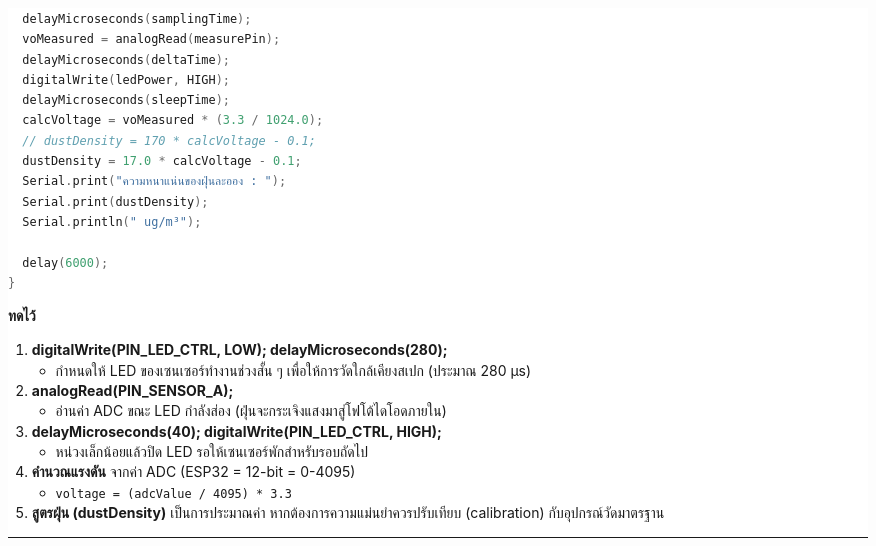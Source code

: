 ```cpp
  delayMicroseconds(samplingTime);
  voMeasured = analogRead(measurePin);
  delayMicroseconds(deltaTime);
  digitalWrite(ledPower, HIGH);
  delayMicroseconds(sleepTime);
  calcVoltage = voMeasured * (3.3 / 1024.0);
  // dustDensity = 170 * calcVoltage - 0.1;
  dustDensity = 17.0 * calcVoltage - 0.1;
  Serial.print("ความหนาแน่นของฝุ่นละออง : ");
  Serial.print(dustDensity);
  Serial.println(" ug/m³");
 
  delay(6000);
}
```

**ทดไว้** 

1. **digitalWrite(PIN_LED_CTRL, LOW); delayMicroseconds(280);**  
   - กำหนดให้ LED ของเซนเซอร์ทำงานช่วงสั้น ๆ เพื่อให้การวัดใกล้เคียงสเปก (ประมาณ 280 µs)  
2. **analogRead(PIN_SENSOR_A);**  
   - อ่านค่า ADC ขณะ LED กำลังส่อง (ฝุ่นจะกระเจิงแสงมาสู่โฟโต้ไดโอดภายใน)  
3. **delayMicroseconds(40); digitalWrite(PIN_LED_CTRL, HIGH);**  
   - หน่วงเล็กน้อยแล้วปิด LED รอให้เซนเซอร์พักสำหรับรอบถัดไป  
4. **คำนวณแรงดัน** จากค่า ADC (ESP32 = 12-bit = 0-4095)  
   - `voltage = (adcValue / 4095) * 3.3`  
5. **สูตรฝุ่น (dustDensity)** เป็นการประมาณค่า หากต้องการความแม่นยำควรปรับเทียบ (calibration) กับอุปกรณ์วัดมาตรฐาน

---
